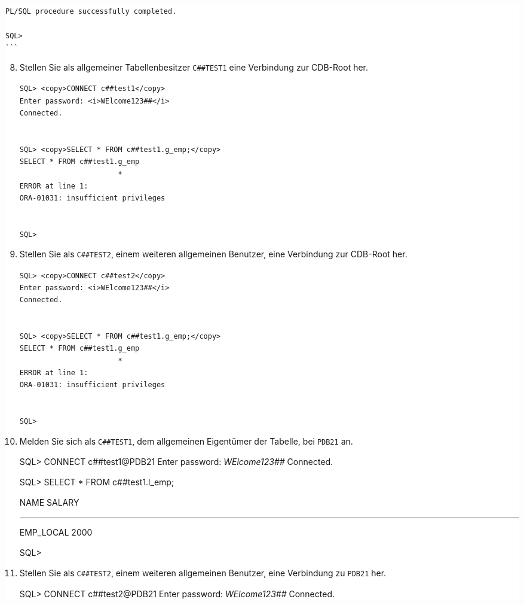    PL/SQL procedure successfully completed.
    
    SQL>
    ```
    

8.  Stellen Sie als allgemeiner Tabellenbesitzer `C##TEST1` eine Verbindung zur CDB-Root her.
    
        SQL> <copy>CONNECT c##test1</copy>
        Enter password: <i>WElcome123##</i>
        Connected.
        
    
        SQL> <copy>SELECT * FROM c##test1.g_emp;</copy>
        SELECT * FROM c##test1.g_emp
                               *
        ERROR at line 1:
        ORA-01031: insufficient privileges
        
        
        SQL>
        
9.  Stellen Sie als `C##TEST2`, einem weiteren allgemeinen Benutzer, eine Verbindung zur CDB-Root her.
    
        SQL> <copy>CONNECT c##test2</copy>
        Enter password: <i>WElcome123##</i>
        Connected.
        
    
        SQL> <copy>SELECT * FROM c##test1.g_emp;</copy>
        SELECT * FROM c##test1.g_emp
                               *
        ERROR at line 1:
        ORA-01031: insufficient privileges
        
        
        SQL>
        
10.  Melden Sie sich als `C##TEST1`, dem allgemeinen Eigentümer der Tabelle, bei `PDB21` an.
    
        SQL> <copy>CONNECT c##test1@PDB21</copy>
        Enter password: <i>WElcome123##</i>
        Connected.
        
    
        SQL> <copy>SELECT * FROM c##test1.l_emp;</copy>
        
        NAME           SALARY
        ---------- ----------
        EMP_LOCAL        2000
        
        SQL>
        
11.  Stellen Sie als `C##TEST2`, einem weiteren allgemeinen Benutzer, eine Verbindung zu `PDB21` her.
    
        SQL> <copy>CONNECT c##test2@PDB21</copy>
        Enter password: <i>WElcome123##</i>
        Connected.
        